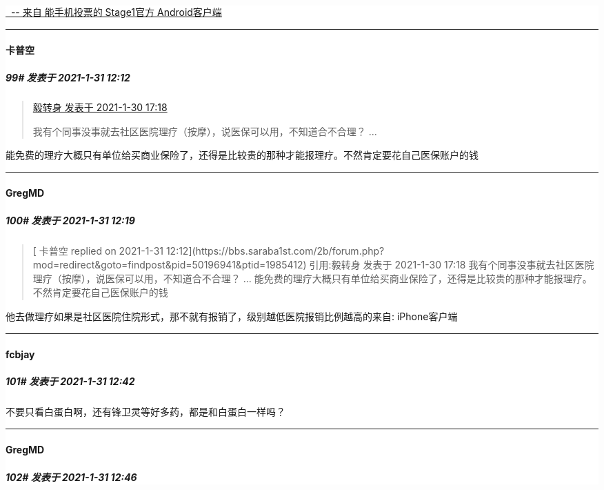 [  -- 来自 能手机投票的 Stage1官方 Android客户端](https://www.coolapk.com/apk/140634)







*****

####  卡普空  
##### 99#       发表于 2021-1-31 12:12



<blockquote><a href="httphttps://bbs.saraba1st.com/2b/forum.php?mod=redirect&amp;goto=findpost&amp;pid=50191402&amp;ptid=1985412" target="_blank">毅转身 发表于 2021-1-30 17:18</a>

我有个同事没事就去社区医院理疗（按摩），说医保可以用，不知道合不合理？ ...</blockquote>
能免费的理疗大概只有单位给买商业保险了，还得是比较贵的那种才能报理疗。不然肯定要花自己医保账户的钱







*****

####  GregMD  
##### 100#       发表于 2021-1-31 12:19



<blockquote>[ 卡普空 replied on 2021-1-31 12:12](https://bbs.saraba1st.com/2b/forum.php?mod=redirect&amp;goto=findpost&amp;pid=50196941&amp;ptid=1985412) 引用:毅转身 发表于 2021-1-30 17:18 我有个同事没事就去社区医院理疗（按摩），说医保可以用，不知道合不合理？ ... 能免费的理疗大概只有单位给买商业保险了，还得是比较贵的那种才能报理疗。不然肯定要花自己医保账户的钱 </blockquote>
他去做理疗如果是社区医院住院形式，那不就有报销了，级别越低医院报销比例越高的来自: iPhone客户端







*****

####  fcbjay  
##### 101#       发表于 2021-1-31 12:42




不要只看白蛋白啊，还有锋卫灵等好多药，都是和白蛋白一样吗？







*****

####  GregMD  
##### 102#       发表于 2021-1-31 12:46


